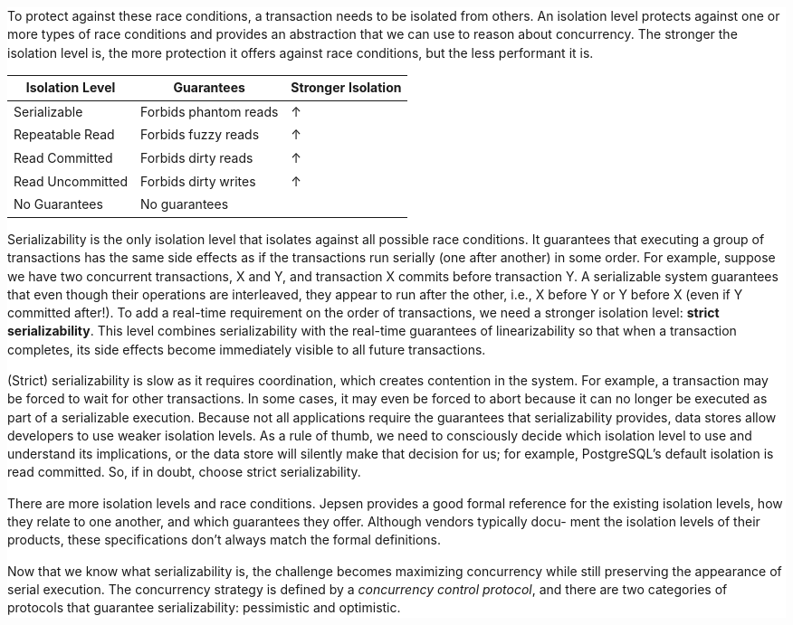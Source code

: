 To protect against these race conditions, a transaction needs to be
isolated from others. An isolation level protects against one or more
types of race conditions and provides an abstraction that we can
use to reason about concurrency. The stronger the isolation level
is, the more protection it offers against race conditions, but the less
performant it is.

| Isolation Level  | Guarantees            | Stronger Isolation |
| ---------------- | --------------------- | ------------------ |
| Serializable     | Forbids phantom reads | ↑                  |
| Repeatable Read  | Forbids fuzzy reads   | ↑                  |
| Read Committed   | Forbids dirty reads   | ↑                  |
| Read Uncommitted | Forbids dirty writes  | ↑                  |
| No Guarantees    | No guarantees         |                    |

Serializability is the only isolation level that isolates against all possible race conditions. It guarantees that executing a group of transactions has the same side effects as if the transactions run serially
(one after another) in some order. For example, suppose we have
two concurrent transactions, X and Y, and transaction X commits
before transaction Y. A serializable system guarantees that even
though their operations are interleaved, they appear to run after
the other, i.e., X before Y or Y before X (even if Y committed after!). To add a real-time requirement on the order of transactions,
we need a stronger isolation level: **strict serializability**. This level
combines serializability with the real-time guarantees of linearizability so that when a transaction completes, its side effects become
immediately visible to all future transactions.

(Strict) serializability is slow as it requires coordination, which creates contention in the system. For example, a transaction may be
forced to wait for other transactions. In some cases, it may even
be forced to abort because it can no longer be executed as part of
a serializable execution. Because not all applications require the
guarantees that serializability provides, data stores allow developers to use weaker isolation levels. As a rule of thumb, we need to
consciously decide which isolation level to use and understand its
implications, or the data store will silently make that decision for
us; for example, PostgreSQL’s default isolation is read committed.
So, if in doubt, choose strict serializability.

There are more isolation levels and race conditions. Jepsen provides a good formal reference for
the existing isolation levels, how they relate to one another, and
which guarantees they offer. Although vendors typically docu-
ment the isolation levels of their products, these specifications
don’t always match the formal definitions.

Now that we know what serializability is, the challenge becomes
maximizing concurrency while still preserving the appearance of
serial execution. The concurrency strategy is defined by a _concurrency control protocol_, and there are two categories of protocols that
guarantee serializability: pessimistic and optimistic.
